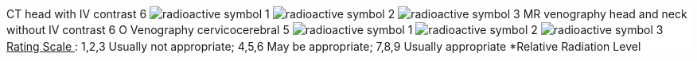   </td>
  </tr>
  <tr>
   <td valign="top">
    CT head with IV contrast
   </td>
   <td class="Center" valign="top">
    6
   </td>
   <td valign="top">
   </td>
   <td class="Center" valign="top">
    <img alt="radioactive symbol 1" height="20" src="https://assets-cdn.github.com/images/icons/emoji/unicode/2622.png" width="20"/>
    <img alt="radioactive symbol 2" height="20" src="https://assets-cdn.github.com/images/icons/emoji/unicode/2622.png" width="20"/>
    <img alt="radioactive symbol 3" height="20" src="https://assets-cdn.github.com/images/icons/emoji/unicode/2622.png" width="20"/>
   </td>
  </tr>
  <tr>
   <td valign="top">
    MR venography head and neck without IV contrast
   </td>
   <td class="Center" valign="top">
    6
   </td>
   <td valign="top">
   </td>
   <td class="Center" valign="top">
    O
   </td>
  </tr>
  <tr>
   <td valign="top">
    Venography cervicocerebral
   </td>
   <td class="Center" valign="top">
    5
   </td>
   <td valign="top">
   </td>
   <td class="Center" valign="top">
    <img alt="radioactive symbol 1" height="20" src="https://assets-cdn.github.com/images/icons/emoji/unicode/2622.png" width="20"/>
    <img alt="radioactive symbol 2" height="20" src="https://assets-cdn.github.com/images/icons/emoji/unicode/2622.png" width="20"/>
    <img alt="radioactive symbol 3" height="20" src="https://assets-cdn.github.com/images/icons/emoji/unicode/2622.png" width="20"/>
   </td>
  </tr>
 </tbody>
 <tfoot>
  <tr>
   <th class="Center" colspan="3" valign="top">
    <span style="text-decoration: underline;">
     Rating Scale
    </span>
    : 1,2,3 Usually not appropriate; 4,5,6 May be appropriate; 7,8,9 Usually appropriate
   </th>
   <th class="Center" valign="top">
    *Relative Radiation Level
   </th>
  </tr>
 </tfoot>
</table>